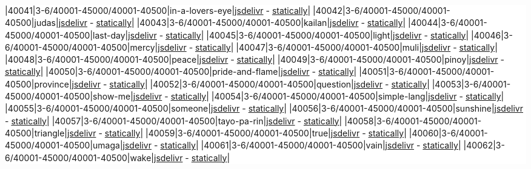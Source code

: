 |40041|3-6/40001-45000/40001-40500|in-a-lovers-eye|[jsdelivr](https://cdn.jsdelivr.net/gh/dbchord/png-old-c-1280x720_3-6/40001-45000/40001-40500/in-a-lovers-eye.png) - [statically](https://cdn.statically.io/gh/dbchord/png-old-c-1280x720_3-6/img/40001-45000/40001-40500/in-a-lovers-eye.png)|
|40042|3-6/40001-45000/40001-40500|judas|[jsdelivr](https://cdn.jsdelivr.net/gh/dbchord/png-old-c-1280x720_3-6/40001-45000/40001-40500/judas.png) - [statically](https://cdn.statically.io/gh/dbchord/png-old-c-1280x720_3-6/img/40001-45000/40001-40500/judas.png)|
|40043|3-6/40001-45000/40001-40500|kailan|[jsdelivr](https://cdn.jsdelivr.net/gh/dbchord/png-old-c-1280x720_3-6/40001-45000/40001-40500/kailan.png) - [statically](https://cdn.statically.io/gh/dbchord/png-old-c-1280x720_3-6/img/40001-45000/40001-40500/kailan.png)|
|40044|3-6/40001-45000/40001-40500|last-day|[jsdelivr](https://cdn.jsdelivr.net/gh/dbchord/png-old-c-1280x720_3-6/40001-45000/40001-40500/last-day.png) - [statically](https://cdn.statically.io/gh/dbchord/png-old-c-1280x720_3-6/img/40001-45000/40001-40500/last-day.png)|
|40045|3-6/40001-45000/40001-40500|light|[jsdelivr](https://cdn.jsdelivr.net/gh/dbchord/png-old-c-1280x720_3-6/40001-45000/40001-40500/light.png) - [statically](https://cdn.statically.io/gh/dbchord/png-old-c-1280x720_3-6/img/40001-45000/40001-40500/light.png)|
|40046|3-6/40001-45000/40001-40500|mercy|[jsdelivr](https://cdn.jsdelivr.net/gh/dbchord/png-old-c-1280x720_3-6/40001-45000/40001-40500/mercy.png) - [statically](https://cdn.statically.io/gh/dbchord/png-old-c-1280x720_3-6/img/40001-45000/40001-40500/mercy.png)|
|40047|3-6/40001-45000/40001-40500|muli|[jsdelivr](https://cdn.jsdelivr.net/gh/dbchord/png-old-c-1280x720_3-6/40001-45000/40001-40500/muli.png) - [statically](https://cdn.statically.io/gh/dbchord/png-old-c-1280x720_3-6/img/40001-45000/40001-40500/muli.png)|
|40048|3-6/40001-45000/40001-40500|peace|[jsdelivr](https://cdn.jsdelivr.net/gh/dbchord/png-old-c-1280x720_3-6/40001-45000/40001-40500/peace.png) - [statically](https://cdn.statically.io/gh/dbchord/png-old-c-1280x720_3-6/img/40001-45000/40001-40500/peace.png)|
|40049|3-6/40001-45000/40001-40500|pinoy|[jsdelivr](https://cdn.jsdelivr.net/gh/dbchord/png-old-c-1280x720_3-6/40001-45000/40001-40500/pinoy.png) - [statically](https://cdn.statically.io/gh/dbchord/png-old-c-1280x720_3-6/img/40001-45000/40001-40500/pinoy.png)|
|40050|3-6/40001-45000/40001-40500|pride-and-flame|[jsdelivr](https://cdn.jsdelivr.net/gh/dbchord/png-old-c-1280x720_3-6/40001-45000/40001-40500/pride-and-flame.png) - [statically](https://cdn.statically.io/gh/dbchord/png-old-c-1280x720_3-6/img/40001-45000/40001-40500/pride-and-flame.png)|
|40051|3-6/40001-45000/40001-40500|province|[jsdelivr](https://cdn.jsdelivr.net/gh/dbchord/png-old-c-1280x720_3-6/40001-45000/40001-40500/province.png) - [statically](https://cdn.statically.io/gh/dbchord/png-old-c-1280x720_3-6/img/40001-45000/40001-40500/province.png)|
|40052|3-6/40001-45000/40001-40500|question|[jsdelivr](https://cdn.jsdelivr.net/gh/dbchord/png-old-c-1280x720_3-6/40001-45000/40001-40500/question.png) - [statically](https://cdn.statically.io/gh/dbchord/png-old-c-1280x720_3-6/img/40001-45000/40001-40500/question.png)|
|40053|3-6/40001-45000/40001-40500|show-me|[jsdelivr](https://cdn.jsdelivr.net/gh/dbchord/png-old-c-1280x720_3-6/40001-45000/40001-40500/show-me.png) - [statically](https://cdn.statically.io/gh/dbchord/png-old-c-1280x720_3-6/img/40001-45000/40001-40500/show-me.png)|
|40054|3-6/40001-45000/40001-40500|simple-lang|[jsdelivr](https://cdn.jsdelivr.net/gh/dbchord/png-old-c-1280x720_3-6/40001-45000/40001-40500/simple-lang.png) - [statically](https://cdn.statically.io/gh/dbchord/png-old-c-1280x720_3-6/img/40001-45000/40001-40500/simple-lang.png)|
|40055|3-6/40001-45000/40001-40500|someone|[jsdelivr](https://cdn.jsdelivr.net/gh/dbchord/png-old-c-1280x720_3-6/40001-45000/40001-40500/someone.png) - [statically](https://cdn.statically.io/gh/dbchord/png-old-c-1280x720_3-6/img/40001-45000/40001-40500/someone.png)|
|40056|3-6/40001-45000/40001-40500|sunshine|[jsdelivr](https://cdn.jsdelivr.net/gh/dbchord/png-old-c-1280x720_3-6/40001-45000/40001-40500/sunshine.png) - [statically](https://cdn.statically.io/gh/dbchord/png-old-c-1280x720_3-6/img/40001-45000/40001-40500/sunshine.png)|
|40057|3-6/40001-45000/40001-40500|tayo-pa-rin|[jsdelivr](https://cdn.jsdelivr.net/gh/dbchord/png-old-c-1280x720_3-6/40001-45000/40001-40500/tayo-pa-rin.png) - [statically](https://cdn.statically.io/gh/dbchord/png-old-c-1280x720_3-6/img/40001-45000/40001-40500/tayo-pa-rin.png)|
|40058|3-6/40001-45000/40001-40500|triangle|[jsdelivr](https://cdn.jsdelivr.net/gh/dbchord/png-old-c-1280x720_3-6/40001-45000/40001-40500/triangle.png) - [statically](https://cdn.statically.io/gh/dbchord/png-old-c-1280x720_3-6/img/40001-45000/40001-40500/triangle.png)|
|40059|3-6/40001-45000/40001-40500|true|[jsdelivr](https://cdn.jsdelivr.net/gh/dbchord/png-old-c-1280x720_3-6/40001-45000/40001-40500/true.png) - [statically](https://cdn.statically.io/gh/dbchord/png-old-c-1280x720_3-6/img/40001-45000/40001-40500/true.png)|
|40060|3-6/40001-45000/40001-40500|umaga|[jsdelivr](https://cdn.jsdelivr.net/gh/dbchord/png-old-c-1280x720_3-6/40001-45000/40001-40500/umaga.png) - [statically](https://cdn.statically.io/gh/dbchord/png-old-c-1280x720_3-6/img/40001-45000/40001-40500/umaga.png)|
|40061|3-6/40001-45000/40001-40500|vain|[jsdelivr](https://cdn.jsdelivr.net/gh/dbchord/png-old-c-1280x720_3-6/40001-45000/40001-40500/vain.png) - [statically](https://cdn.statically.io/gh/dbchord/png-old-c-1280x720_3-6/img/40001-45000/40001-40500/vain.png)|
|40062|3-6/40001-45000/40001-40500|wake|[jsdelivr](https://cdn.jsdelivr.net/gh/dbchord/png-old-c-1280x720_3-6/40001-45000/40001-40500/wake.png) - [statically](https://cdn.statically.io/gh/dbchord/png-old-c-1280x720_3-6/img/40001-45000/40001-40500/wake.png)|